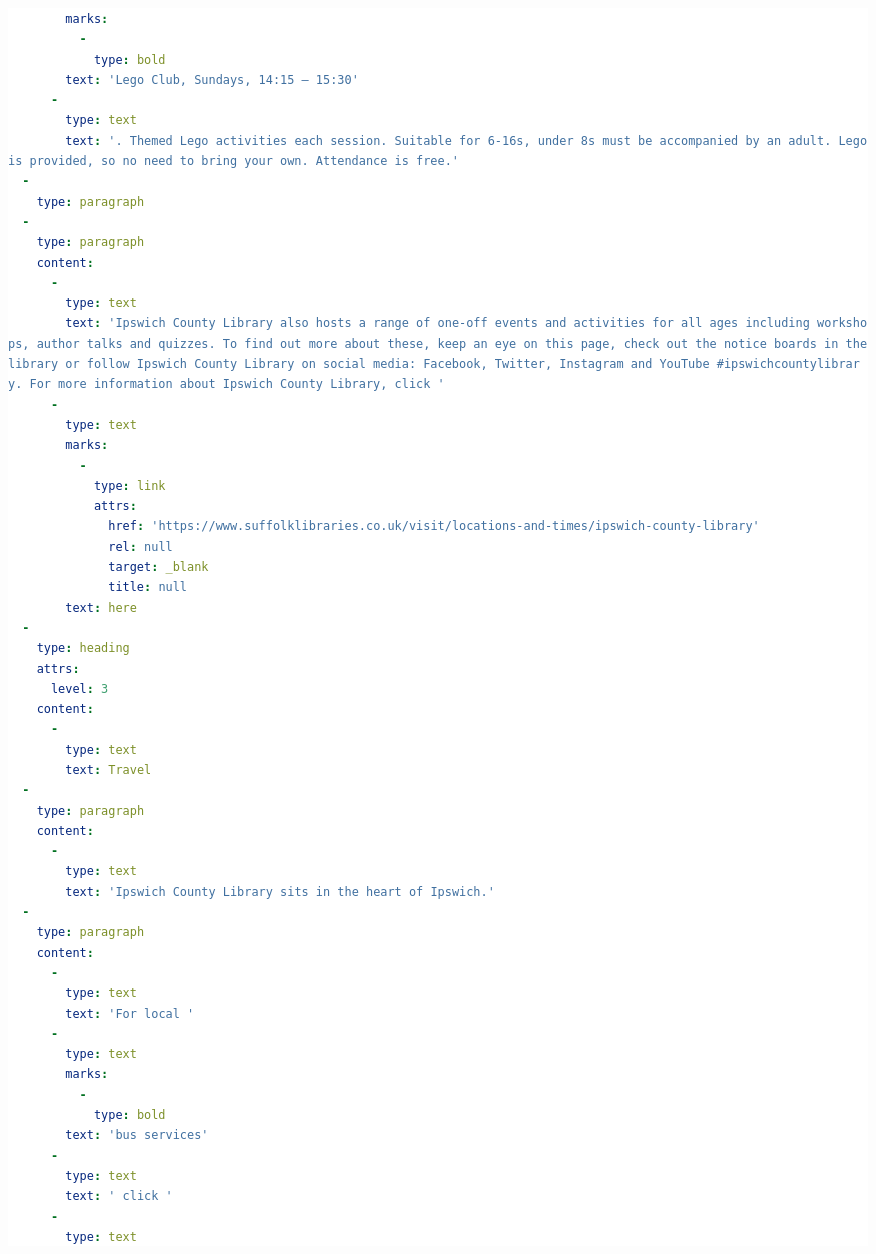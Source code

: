 ```yaml
        marks:
          -
            type: bold
        text: 'Lego Club, Sundays, 14:15 – 15:30'
      -
        type: text
        text: '. Themed Lego activities each session. Suitable for 6-16s, under 8s must be accompanied by an adult. Lego is provided, so no need to bring your own. Attendance is free.'
  -
    type: paragraph
  -
    type: paragraph
    content:
      -
        type: text
        text: 'Ipswich County Library also hosts a range of one-off events and activities for all ages including workshops, author talks and quizzes. To find out more about these, keep an eye on this page, check out the notice boards in the library or follow Ipswich County Library on social media: Facebook, Twitter, Instagram and YouTube #ipswichcountylibrary. For more information about Ipswich County Library, click '
      -
        type: text
        marks:
          -
            type: link
            attrs:
              href: 'https://www.suffolklibraries.co.uk/visit/locations-and-times/ipswich-county-library'
              rel: null
              target: _blank
              title: null
        text: here
  -
    type: heading
    attrs:
      level: 3
    content:
      -
        type: text
        text: Travel
  -
    type: paragraph
    content:
      -
        type: text
        text: 'Ipswich County Library sits in the heart of Ipswich.'
  -
    type: paragraph
    content:
      -
        type: text
        text: 'For local '
      -
        type: text
        marks:
          -
            type: bold
        text: 'bus services'
      -
        type: text
        text: ' click '
      -
        type: text
```